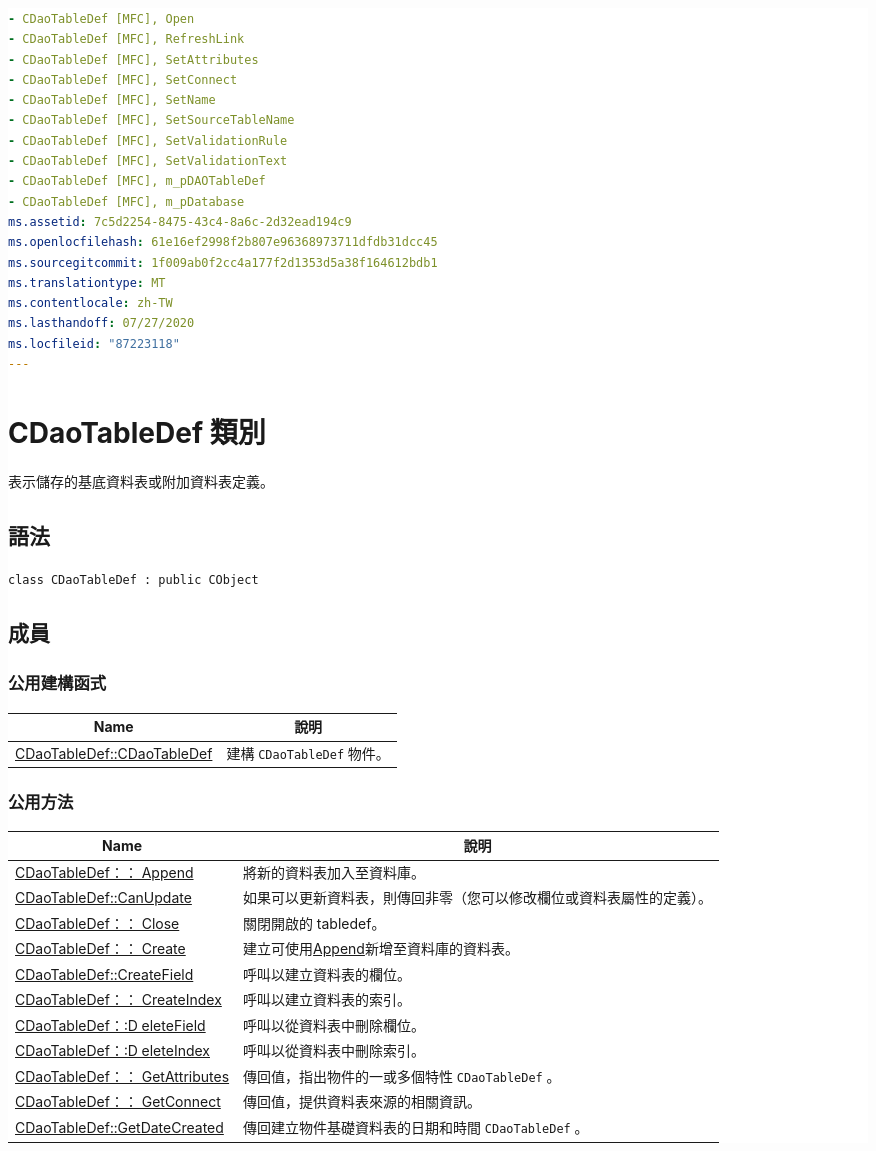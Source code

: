 ```yaml
- CDaoTableDef [MFC], Open
- CDaoTableDef [MFC], RefreshLink
- CDaoTableDef [MFC], SetAttributes
- CDaoTableDef [MFC], SetConnect
- CDaoTableDef [MFC], SetName
- CDaoTableDef [MFC], SetSourceTableName
- CDaoTableDef [MFC], SetValidationRule
- CDaoTableDef [MFC], SetValidationText
- CDaoTableDef [MFC], m_pDAOTableDef
- CDaoTableDef [MFC], m_pDatabase
ms.assetid: 7c5d2254-8475-43c4-8a6c-2d32ead194c9
ms.openlocfilehash: 61e16ef2998f2b807e96368973711dfdb31dcc45
ms.sourcegitcommit: 1f009ab0f2cc4a177f2d1353d5a38f164612bdb1
ms.translationtype: MT
ms.contentlocale: zh-TW
ms.lasthandoff: 07/27/2020
ms.locfileid: "87223118"
---
```

# <a name="cdaotabledef-class"></a>CDaoTableDef 類別

表示儲存的基底資料表或附加資料表定義。

## <a name="syntax"></a>語法

```
class CDaoTableDef : public CObject
```

## <a name="members"></a>成員

### <a name="public-constructors"></a>公用建構函式

|Name|說明|
|----------|-----------------|
|[CDaoTableDef::CDaoTableDef](#cdaotabledef)|建構 `CDaoTableDef` 物件。|

### <a name="public-methods"></a>公用方法

|Name|說明|
|----------|-----------------|
|[CDaoTableDef：： Append](#append)|將新的資料表加入至資料庫。|
|[CDaoTableDef::CanUpdate](#canupdate)|如果可以更新資料表，則傳回非零（您可以修改欄位或資料表屬性的定義）。|
|[CDaoTableDef：： Close](#close)|關閉開啟的 tabledef。|
|[CDaoTableDef：： Create](#create)|建立可使用[Append](#append)新增至資料庫的資料表。|
|[CDaoTableDef::CreateField](#createfield)|呼叫以建立資料表的欄位。|
|[CDaoTableDef：： CreateIndex](#createindex)|呼叫以建立資料表的索引。|
|[CDaoTableDef：:D eleteField](#deletefield)|呼叫以從資料表中刪除欄位。|
|[CDaoTableDef：:D eleteIndex](#deleteindex)|呼叫以從資料表中刪除索引。|
|[CDaoTableDef：： GetAttributes](#getattributes)|傳回值，指出物件的一或多個特性 `CDaoTableDef` 。|
|[CDaoTableDef：： GetConnect](#getconnect)|傳回值，提供資料表來源的相關資訊。|
|[CDaoTableDef::GetDateCreated](#getdatecreated)|傳回建立物件基礎資料表的日期和時間 `CDaoTableDef` 。|